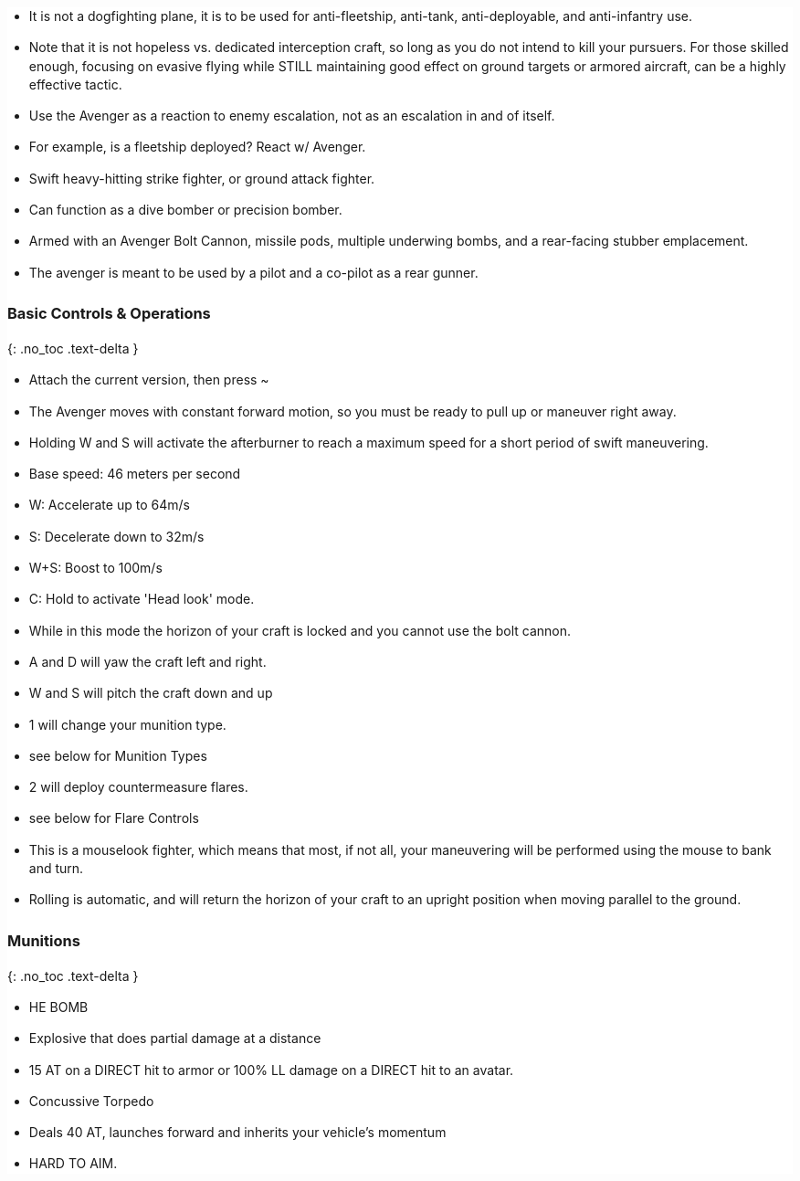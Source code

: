 + It is not a dogfighting plane, it is to be used for anti-fleetship, anti-tank, anti-deployable, and anti-infantry use.
+ Note that it is not hopeless vs. dedicated interception craft, so long as you do not intend to kill your pursuers. For those skilled enough, focusing on evasive flying while STILL maintaining good effect on ground targets or armored aircraft, can be a highly effective tactic.
+ Use the Avenger as a reaction to enemy escalation, not as an escalation in and of itself.
 + For example, is a fleetship deployed? React w/ Avenger.


+ Swift heavy-hitting strike fighter, or ground attack fighter.
+ Can function as a dive bomber or precision bomber.
+ Armed with an Avenger Bolt Cannon, missile pods, multiple underwing bombs, and a rear-facing stubber emplacement.
+ The avenger is meant to be used by a pilot and a co-pilot as a rear gunner.

### Basic Controls & Operations
{: .no_toc .text-delta }

+ Attach the current version, then press ~
+ The Avenger moves with constant forward motion, so you must be ready to pull up or maneuver right away.
+ Holding W and S will activate the afterburner to reach a maximum speed for a short period of swift maneuvering.
 + Base speed: 46 meters per second


+ W: Accelerate up to 64m/s
+ S: Decelerate down to 32m/s
+ W+S: Boost to 100m/s
+ C: Hold to activate 'Head look' mode.
 + While in this mode the horizon of your craft is locked and you cannot use the bolt cannon.
 + A and D will yaw the craft left and right.
 + W and S will pitch the craft down and up


+ 1 will change your munition type.
 + see below for Munition Types


+ 2 will deploy countermeasure flares.
 + see below for Flare Controls


+ This is a mouselook fighter, which means that most, if not all, your maneuvering will be performed using the mouse to bank and turn.
+ Rolling is automatic, and will return the horizon of your craft to an upright position when moving parallel to the ground.

### Munitions
{: .no_toc .text-delta }

+ HE BOMB
 + Explosive that does partial damage at a distance
 + 15 AT on a DIRECT hit to armor or 100% LL damage on a DIRECT hit to an avatar.


+ Concussive Torpedo
 + Deals 40 AT, launches forward and inherits your vehicle’s momentum
 + HARD TO AIM.

